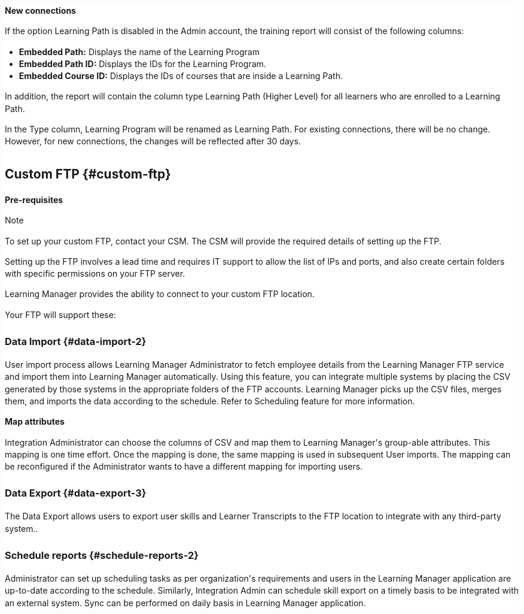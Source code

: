 **New connections**

If the option Learning Path is disabled in the Admin account, the training report will consist of the following columns:

* **Embedded Path:** Displays the name of the Learning Program
* **Embedded Path ID:** Displays the IDs for the Learning Program.
* **Embedded Course ID:** Displays the IDs of courses that are inside a Learning Path.

In addition, the report will contain the column type Learning Path (Higher Level) for all learners who are enrolled to a Learning Path.

In the Type column, Learning Program will be renamed as Learning Path. For existing connections, there will be no change. However, for new connections, the changes will be reflected after 30 days.

## Custom FTP {#custom-ftp}

**Pre-requisites**

>[!NOTE]
>
>To set up your custom FTP, contact your CSM. The CSM will provide the required details of setting up the FTP.
>
>Setting up the FTP involves a lead time and requires IT support to allow the list of IPs and ports, and also create certain folders with specific permissions on your FTP server.

Learning Manager provides the ability to connect to your custom FTP location.

Your FTP will support these:

### Data Import {#data-import-2}

User import process allows Learning Manager Administrator to fetch employee details from the Learning Manager FTP service and import them into Learning Manager automatically. Using this feature, you can integrate multiple systems by placing the CSV generated by those systems in the appropriate folders of the FTP accounts. Learning Manager picks up the CSV files, merges them, and imports the data according to the schedule. Refer to Scheduling feature for more information. 

**Map attributes**

Integration Administrator can choose the columns of CSV and map them to Learning Manager's group-able attributes. This mapping is one time effort. Once the mapping is done, the same mapping is used in subsequent User imports. The mapping can be reconfigured if the Administrator wants to have a different mapping for importing users.

### Data Export {#data-export-3}

The Data Export allows users to export user skills and Learner Transcripts to the FTP location to integrate with any third-party system..
 
### Schedule reports {#schedule-reports-2}

Administrator can set up scheduling tasks as per organization's requirements and users in the Learning Manager application are up-to-date according to the schedule. Similarly, Integration Admin can schedule skill export on a timely basis to be integrated with an external system. Sync can be performed on daily basis in Learning Manager application. 
